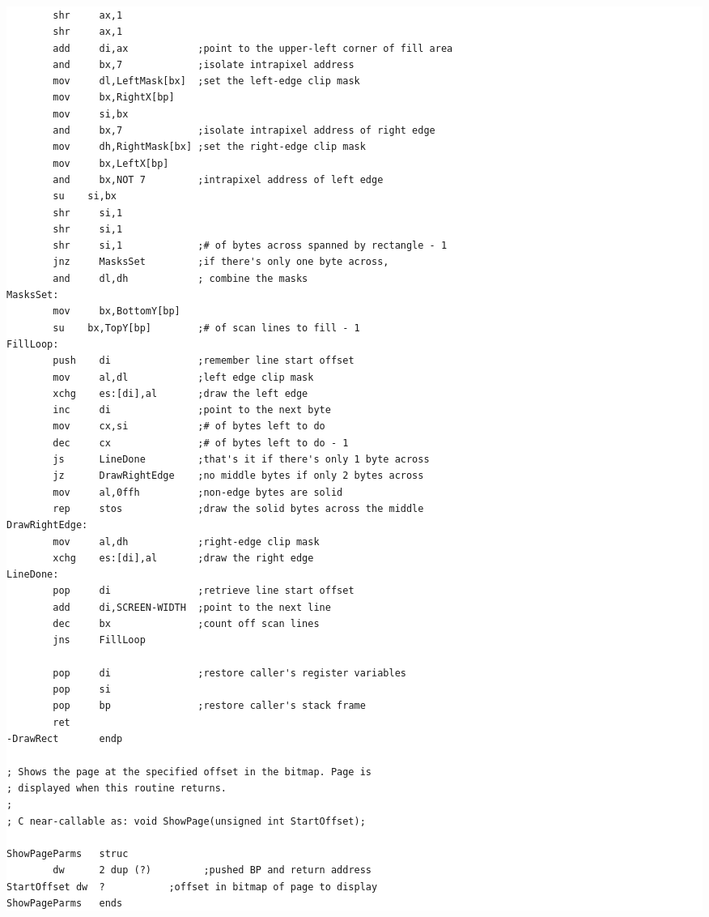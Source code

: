             shr     ax,1
            shr     ax,1
            add     di,ax            ;point to the upper-left corner of fill area
            and     bx,7             ;isolate intrapixel address
            mov     dl,LeftMask[bx]  ;set the left-edge clip mask
            mov     bx,RightX[bp]
            mov     si,bx
            and     bx,7             ;isolate intrapixel address of right edge
            mov     dh,RightMask[bx] ;set the right-edge clip mask
            mov     bx,LeftX[bp]
            and     bx,NOT 7         ;intrapixel address of left edge
            su    si,bx
            shr     si,1
            shr     si,1
            shr     si,1             ;# of bytes across spanned by rectangle - 1
            jnz     MasksSet         ;if there's only one byte across,
            and     dl,dh            ; combine the masks
    MasksSet:
            mov     bx,BottomY[bp]
            su    bx,TopY[bp]        ;# of scan lines to fill - 1
    FillLoop:
            push    di               ;remember line start offset
            mov     al,dl            ;left edge clip mask
            xchg    es:[di],al       ;draw the left edge
            inc     di               ;point to the next byte
            mov     cx,si            ;# of bytes left to do
            dec     cx               ;# of bytes left to do - 1
            js      LineDone         ;that's it if there's only 1 byte across
            jz      DrawRightEdge    ;no middle bytes if only 2 bytes across
            mov     al,0ffh          ;non-edge bytes are solid
            rep     stos             ;draw the solid bytes across the middle
    DrawRightEdge:
            mov     al,dh            ;right-edge clip mask
            xchg    es:[di],al       ;draw the right edge
    LineDone:
            pop     di               ;retrieve line start offset
            add     di,SCREEN-WIDTH  ;point to the next line
            dec     bx               ;count off scan lines
            jns     FillLoop

            pop     di               ;restore caller's register variables
            pop     si
            pop     bp               ;restore caller's stack frame
            ret
    -DrawRect       endp

    ; Shows the page at the specified offset in the bitmap. Page is
    ; displayed when this routine returns.
    ;
    ; C near-callable as: void ShowPage(unsigned int StartOffset);

    ShowPageParms   struc
            dw      2 dup (?)         ;pushed BP and return address
    StartOffset dw  ?           ;offset in bitmap of page to display
    ShowPageParms   ends
